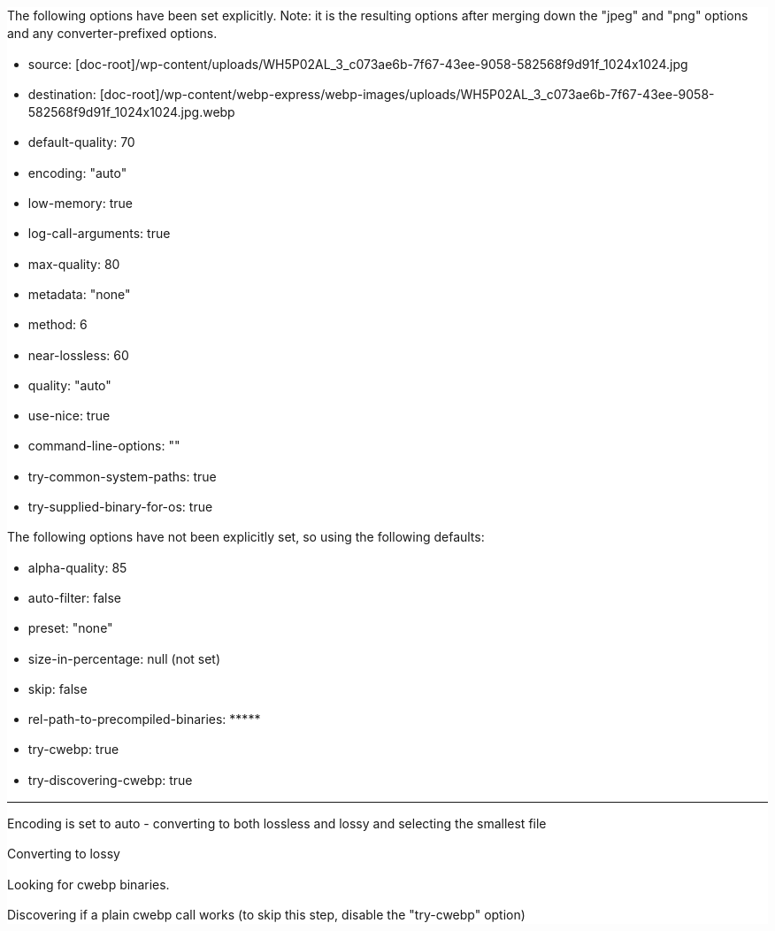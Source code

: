 The following options have been set explicitly. Note: it is the resulting options after merging down the "jpeg" and "png" options and any converter-prefixed options.

- source: [doc-root]/wp-content/uploads/WH5P02AL_3_c073ae6b-7f67-43ee-9058-582568f9d91f_1024x1024.jpg

- destination: [doc-root]/wp-content/webp-express/webp-images/uploads/WH5P02AL_3_c073ae6b-7f67-43ee-9058-582568f9d91f_1024x1024.jpg.webp

- default-quality: 70

- encoding: "auto"

- low-memory: true

- log-call-arguments: true

- max-quality: 80

- metadata: "none"

- method: 6

- near-lossless: 60

- quality: "auto"

- use-nice: true

- command-line-options: ""

- try-common-system-paths: true

- try-supplied-binary-for-os: true


The following options have not been explicitly set, so using the following defaults:

- alpha-quality: 85

- auto-filter: false

- preset: "none"

- size-in-percentage: null (not set)

- skip: false

- rel-path-to-precompiled-binaries: *****

- try-cwebp: true

- try-discovering-cwebp: true

------------


Encoding is set to auto - converting to both lossless and lossy and selecting the smallest file


Converting to lossy

Looking for cwebp binaries.

Discovering if a plain cwebp call works (to skip this step, disable the "try-cwebp" option)
